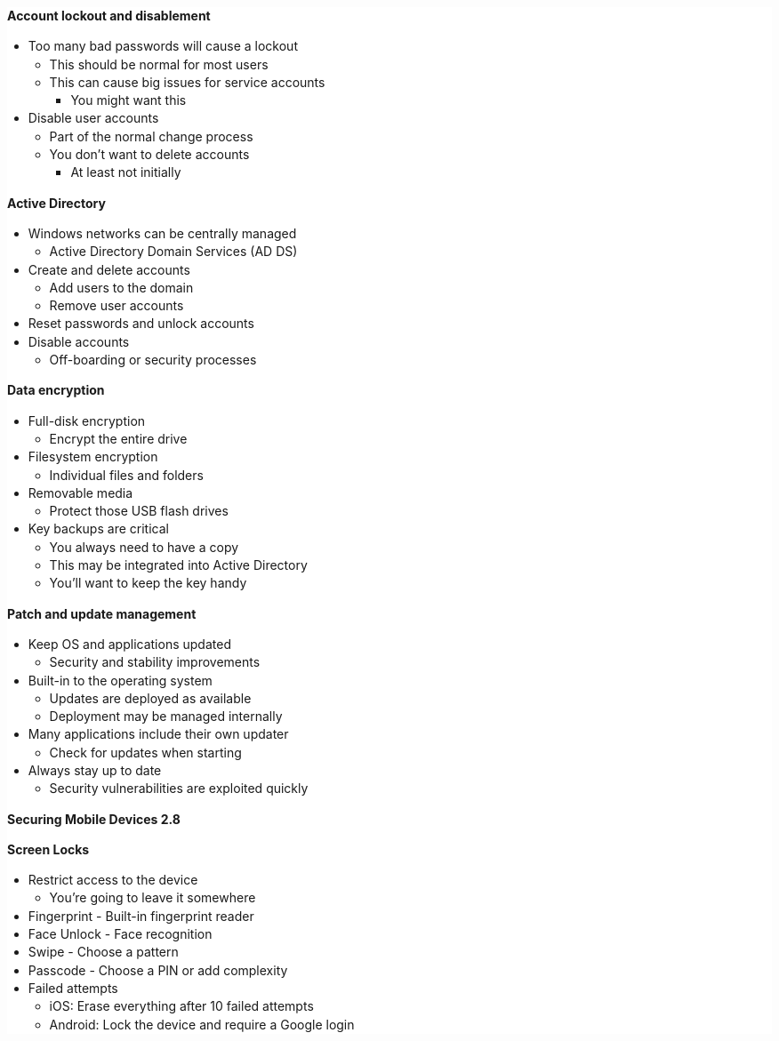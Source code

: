 

**Account lockout and disablement**

- Too many bad passwords will cause a lockout
  - This should be normal for most users
  - This can cause big issues for service accounts
    - You might want this
- Disable user accounts
  - Part of the normal change process
  - You don’t want to delete accounts
    - At least not initially

**Active Directory**

- Windows networks can be centrally managed
  - Active Directory Domain Services (AD DS)
- Create and delete accounts
  - Add users to the domain
  - Remove user accounts
- Reset passwords and unlock accounts
- Disable accounts
  - Off-boarding or security processes

**Data encryption**

- Full-disk encryption
  - Encrypt the entire drive
- Filesystem encryption
  - Individual files and folders
- Removable media
  - Protect those USB flash drives
- Key backups are critical
  - You always need to have a copy
  - This may be integrated into Active Directory
  - You’ll want to keep the key handy

**Patch and update management**

- Keep OS and applications updated
  - Security and stability improvements
- Built-in to the operating system
  - Updates are deployed as available
  - Deployment may be managed internally
- Many applications include their own updater
  - Check for updates when starting
- Always stay up to date
  - Security vulnerabilities are exploited quickly

**Securing Mobile Devices 2.8**

**Screen Locks**

- Restrict access to the device
  - You’re going to leave it somewhere
- Fingerprint - Built-in fingerprint reader
- Face Unlock - Face recognition
- Swipe - Choose a pattern
- Passcode - Choose a PIN or add complexity
- Failed attempts
  - iOS: Erase everything after 10 failed attempts
  - Android: Lock the device and require a Google login

